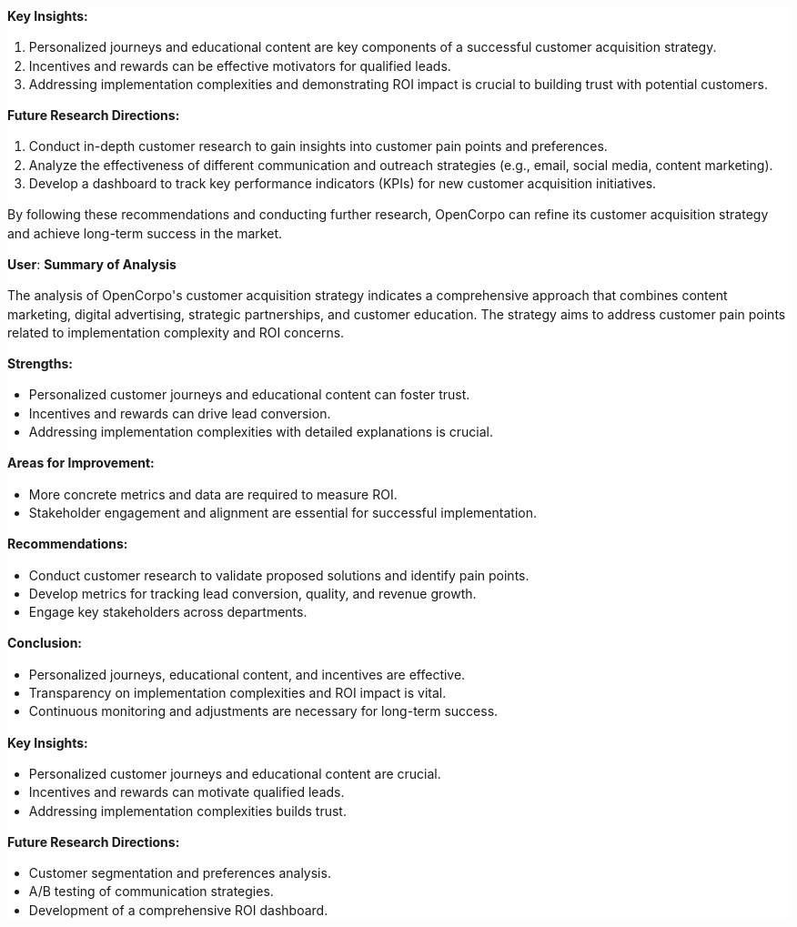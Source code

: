**Key Insights:**

1. Personalized journeys and educational content are key components of a successful customer acquisition strategy.
2. Incentives and rewards can be effective motivators for qualified leads.
3. Addressing implementation complexities and demonstrating ROI impact is crucial to building trust with potential customers.

**Future Research Directions:**

1. Conduct in-depth customer research to gain insights into customer pain points and preferences.
2. Analyze the effectiveness of different communication and outreach strategies (e.g., email, social media, content marketing).
3. Develop a dashboard to track key performance indicators (KPIs) for new customer acquisition initiatives.

By following these recommendations and conducting further research, OpenCorpo can refine its customer acquisition strategy and achieve long-term success in the market.

**User**: **Summary of Analysis**

The analysis of OpenCorpo's customer acquisition strategy indicates a comprehensive approach that combines content marketing, digital advertising, strategic partnerships, and customer education. The strategy aims to address customer pain points related to implementation complexity and ROI concerns.

**Strengths:**

- Personalized customer journeys and educational content can foster trust.
- Incentives and rewards can drive lead conversion.
- Addressing implementation complexities with detailed explanations is crucial.

**Areas for Improvement:**

- More concrete metrics and data are required to measure ROI.
- Stakeholder engagement and alignment are essential for successful implementation.

**Recommendations:**

- Conduct customer research to validate proposed solutions and identify pain points.
- Develop metrics for tracking lead conversion, quality, and revenue growth.
- Engage key stakeholders across departments.

**Conclusion:**

- Personalized journeys, educational content, and incentives are effective.
- Transparency on implementation complexities and ROI impact is vital.
- Continuous monitoring and adjustments are necessary for long-term success.

**Key Insights:**

- Personalized customer journeys and educational content are crucial.
- Incentives and rewards can motivate qualified leads.
- Addressing implementation complexities builds trust.

**Future Research Directions:**

- Customer segmentation and preferences analysis.
- A/B testing of communication strategies.
- Development of a comprehensive ROI dashboard.
